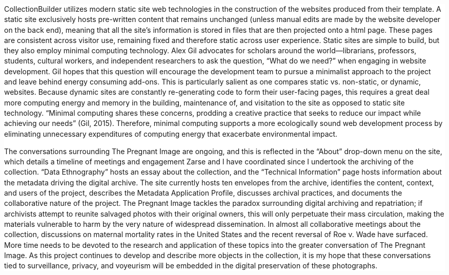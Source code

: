 CollectionBuilder utilizes modern static site web technologies in the construction of the websites produced from their template. A static site exclusively hosts pre-written content that remains unchanged (unless manual edits are made by the website developer on the back end), meaning that all the site’s information is stored in files that are then projected onto a html page. These pages are consistent across visitor use, remaining fixed and therefore static across user experience. Static sites are simple to build, but they also employ minimal computing technology. Alex Gil advocates for scholars around the world—librarians, professors, students, cultural workers, and independent researchers to ask the question, “What do we need?” when engaging in website development. Gil hopes that this question will encourage the development team to pursue a minimalist approach to the project and leave behind energy consuming add-ons. This is particularly salient as one compares static vs. non-static, or dynamic, websites. Because dynamic sites are constantly re-generating code to form their user-facing pages, this requires a great deal more computing energy and memory in the building, maintenance of, and visitation to the site as opposed to static site technology. “Minimal computing shares these concerns, prodding a creative practice that seeks to reduce our impact while achieving our needs” (Gil, 2015). Therefore, minimal computing supports a more ecologically sound web development process by eliminating unnecessary expenditures of computing energy that exacerbate environmental impact.  

The conversations surrounding The Pregnant Image are ongoing, and this is reflected in the “About” drop-down menu on the site, which details a timeline of meetings and engagement Zarse and I have coordinated since I undertook the archiving of the collection. “Data Ethnography” hosts an essay about the collection, and the “Technical Information” page hosts information about the metadata driving the digital archive. The site currently hosts ten envelopes from the archive, identifies the content, context, and users of the project, describes the Metadata Application Profile, discusses archival practices, and documents the collaborative nature of the project. The Pregnant Image tackles the paradox surrounding digital archiving and repatriation; if archivists attempt to reunite salvaged photos with their original owners, this will only perpetuate their mass circulation, making the materials vulnerable to harm by the very nature of widespread dissemination. In almost all collaborative meetings about the collection, discussions on maternal mortality rates in the United States and the recent reversal of Roe v. Wade have surfaced. More time needs to be devoted to the research and application of these topics into the greater conversation of The Pregnant Image. As this project continues to develop and describe more objects in the collection, it is my hope that these conversations tied to surveillance, privacy, and voyeurism will be embedded in the digital preservation of these photographs.  